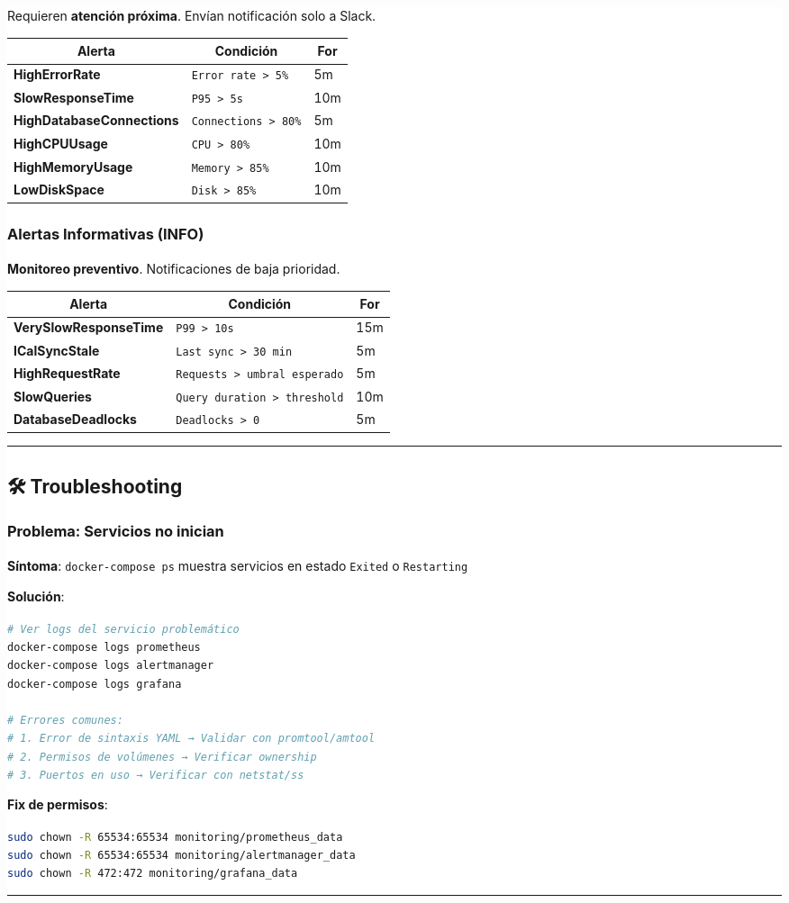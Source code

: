 Requieren **atención próxima**. Envían notificación solo a Slack.

| Alerta                   | Condición                        | For  |
|--------------------------|----------------------------------|------|
| **HighErrorRate**        | `Error rate > 5%`                | 5m   |
| **SlowResponseTime**     | `P95 > 5s`                       | 10m  |
| **HighDatabaseConnections** | `Connections > 80%`           | 5m   |
| **HighCPUUsage**         | `CPU > 80%`                      | 10m  |
| **HighMemoryUsage**      | `Memory > 85%`                   | 10m  |
| **LowDiskSpace**         | `Disk > 85%`                     | 10m  |

### Alertas Informativas (INFO)

**Monitoreo preventivo**. Notificaciones de baja prioridad.

| Alerta                   | Condición                        | For  |
|--------------------------|----------------------------------|------|
| **VerySlowResponseTime** | `P99 > 10s`                      | 15m  |
| **ICalSyncStale**        | `Last sync > 30 min`             | 5m   |
| **HighRequestRate**      | `Requests > umbral esperado`     | 5m   |
| **SlowQueries**          | `Query duration > threshold`     | 10m  |
| **DatabaseDeadlocks**    | `Deadlocks > 0`                  | 5m   |

---

## 🛠️ Troubleshooting

### Problema: Servicios no inician

**Síntoma**: `docker-compose ps` muestra servicios en estado `Exited` o `Restarting`

**Solución**:
```bash
# Ver logs del servicio problemático
docker-compose logs prometheus
docker-compose logs alertmanager
docker-compose logs grafana

# Errores comunes:
# 1. Error de sintaxis YAML → Validar con promtool/amtool
# 2. Permisos de volúmenes → Verificar ownership
# 3. Puertos en uso → Verificar con netstat/ss
```

**Fix de permisos**:
```bash
sudo chown -R 65534:65534 monitoring/prometheus_data
sudo chown -R 65534:65534 monitoring/alertmanager_data
sudo chown -R 472:472 monitoring/grafana_data
```

---